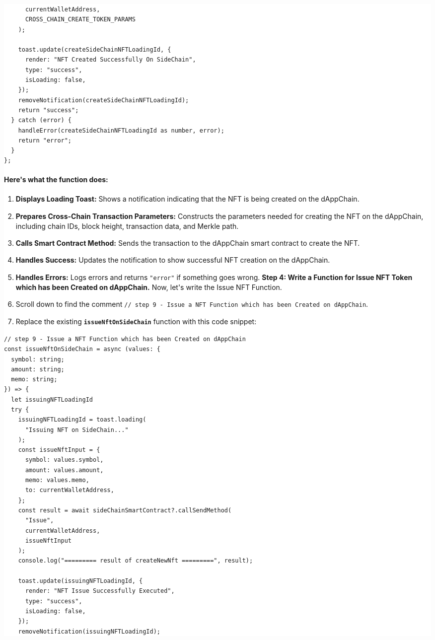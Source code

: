 ```tsx title="create-nft/index.tsx"
      currentWalletAddress,
      CROSS_CHAIN_CREATE_TOKEN_PARAMS
    );

    toast.update(createSideChainNFTLoadingId, {
      render: "NFT Created Successfully On SideChain",
      type: "success",
      isLoading: false,
    });
    removeNotification(createSideChainNFTLoadingId);
    return "success";
  } catch (error) {
    handleError(createSideChainNFTLoadingId as number, error);
    return "error";
  }
};
```
#### Here's what the function does:
1. **Displays Loading Toast:** Shows a notification indicating that the NFT is being created on the dAppChain.
2. **Prepares Cross-Chain Transaction Parameters:** Constructs the parameters needed for creating the NFT on the dAppChain, including chain IDs, block height, transaction data, and Merkle path.
3. **Calls Smart Contract Method:** Sends the transaction to the dAppChain smart contract to create the NFT.
4. **Handles Success:** Updates the notification to show successful NFT creation on the dAppChain.
5. **Handles Errors:** Logs errors and returns `"error"` if something goes wrong.
**Step 4: Write a Function for Issue NFT Token which has been Created on dAppChain.**
Now, let's write the Issue NFT Function.
1. Scroll down to find the comment `// step 9 - Issue a NFT Function which has been Created on dAppChain`.

2. Replace the existing **`issueNftOnSideChain`** function with this code snippet:

```tsx title="create-nft/index.tsx"
// step 9 - Issue a NFT Function which has been Created on dAppChain
const issueNftOnSideChain = async (values: {
  symbol: string;
  amount: string;
  memo: string;
}) => {
  let issuingNFTLoadingId
  try {
    issuingNFTLoadingId = toast.loading(
      "Issuing NFT on SideChain..."
    );
    const issueNftInput = {
      symbol: values.symbol,
      amount: values.amount,
      memo: values.memo,
      to: currentWalletAddress,
    };
    const result = await sideChainSmartContract?.callSendMethod(
      "Issue",
      currentWalletAddress,
      issueNftInput
    );
    console.log("========= result of createNewNft =========", result);

    toast.update(issuingNFTLoadingId, {
      render: "NFT Issue Successfully Executed",
      type: "success",
      isLoading: false,
    });
    removeNotification(issuingNFTLoadingId);
```